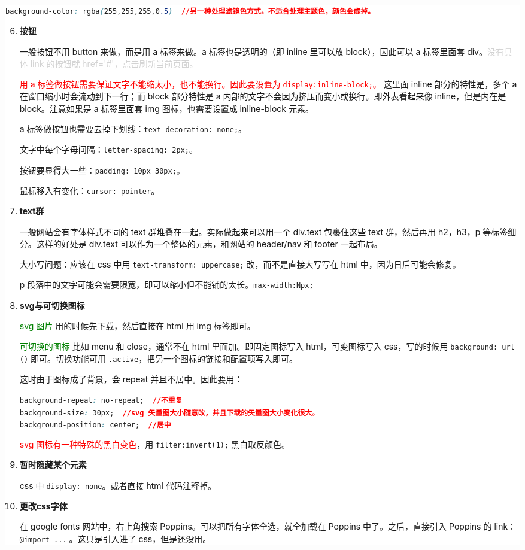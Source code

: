    ```css
   background-color: rgba(255,255,255,0.5)  //另一种处理滤镜色方式。不适合处理主题色，颜色会虚掉。
   ```

   

6. **按钮**

   一般按钮不用 button 来做，而是用 a 标签来做。a 标签也是透明的（即 inline 里可以放 block），因此可以 a 标签里面套 div。<font color='lightgrey'>没有具体 link 的按钮就 href='#'，点击刷新当前页面。</font>

   <font color='red'>用 a 标签做按钮需要保证文字不能缩太小，也不能换行。因此要设置为 `display:inline-block;`。</font> 这里面 inline 部分的特性是，多个 a 在窗口缩小时会流动到下一行；而 block 部分特性是 a 内部的文字不会因为挤压而变小或换行。即外表看起来像 inline，但是内在是 block。注意如果是 a 标签里面套 img 图标，也需要设置成 inline-block 元素。

   a 标签做按钮也需要去掉下划线：`text-decoration: none;`。

   文字中每个字母间隔：`letter-spacing: 2px;`。

   按钮要显得大一些：`padding: 10px 30px;`。

   鼠标移入有变化：`cursor: pointer`。

   

7. **text群**

   一般网站会有字体样式不同的 text 群堆叠在一起。实际做起来可以用一个 div.text 包裹住这些 text 群，然后再用 h2，h3，p 等标签细分。这样的好处是 div.text 可以作为一个整体的元素，和网站的 header/nav 和 footer 一起布局。

   大小写问题：应该在 css 中用 `text-transform: uppercase;` 改，而不是直接大写写在 html 中，因为日后可能会修复。

   p 段落中的文字可能会需要限宽，即可以缩小但不能铺的太长。`max-width:Npx;`

   

8. **svg与可切换图标**

   <font color='green'>svg 图片</font> 用的时候先下载，然后直接在 html 用 img 标签即可。

   <font color='green'>可切换的图标</font> 比如 menu 和 close，通常不在 html 里面加。即固定图标写入 html，可变图标写入 css，写的时候用 `background: url()` 即可。切换功能可用 `.active`，把另一个图标的链接和配置项写入即可。

   这时由于图标成了背景，会 repeat 并且不居中。因此要用：

   ```css
   background-repeat: no-repeat;  //不重复
   background-size: 30px;  //svg 矢量图大小随意改，并且下载的矢量图大小变化很大。
   background-position: center;  //居中
   ```

   <font color='red'>svg 图标有一种特殊的黑白变色</font>，用 `filter:invert(1);` 黑白取反颜色。

   

9. **暂时隐藏某个元素**

   css 中 `display: none`。或者直接 html 代码注释掉。

   

10. **更改css字体**

    在 google fonts 网站中，右上角搜索 Poppins。可以把所有字体全选，就全加载在 Poppins 中了。之后，直接引入 Poppins 的 link：`@import ...` 。这只是引入进了 css，但是还没用。
